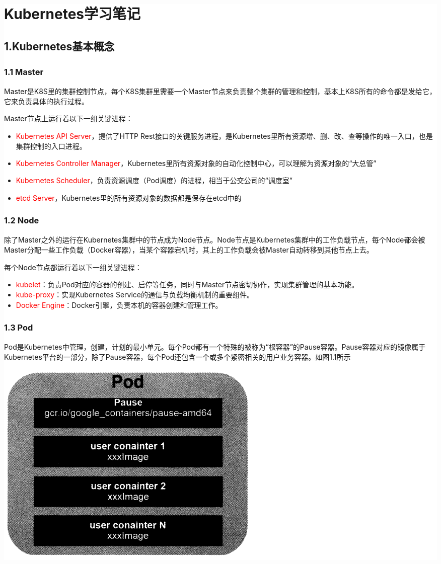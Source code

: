 # Kubernetes学习笔记

## 1.Kubernetes基本概念

### 1.1 Master

Master是K8S里的集群控制节点，每个K8S集群里需要一个Master节点来负责整个集群的管理和控制，基本上K8S所有的命令都是发给它，它来负责具体的执行过程。

Master节点上运行着以下一组关键进程：

- <font color = #FF0000>Kubernetes API Server</font>，提供了HTTP Rest接口的关键服务进程，是Kubernetes里所有资源增、删、改、查等操作的唯一入口，也是集群控制的入口进程。
- <font color = #FF0000>Kubernetes Controller Manager</font>，Kubernetes里所有资源对象的自动化控制中心，可以理解为资源对象的“大总管”

- <font color = #FF0000>Kubernetes Scheduler</font>，负责资源调度（Pod调度）的进程，相当于公交公司的“调度室”

- <font color = #FF0000>etcd Server</font>，Kubernetes里的所有资源对象的数据都是保存在etcd中的

### 1.2 Node

除了Master之外的运行在Kubernetes集群中的节点成为Node节点。Node节点是Kubernetes集群中的工作负载节点，每个Node都会被Master分配一些工作负载（Docker容器），当某个容器宕机时，其上的工作负载会被Master自动转移到其他节点上去。

每个Node节点都运行着以下一组关键进程：

- <font color = #FF0000>kubelet</font>：负责Pod对应的容器的创建、启停等任务，同时与Master节点密切协作，实现集群管理的基本功能。
- <font color = #FF0000>kube-proxy</font>：实现Kubernetes Service的通信与负载均衡机制的重要组件。
- <font color = #FF0000>Docker Engine</font>：Docker引擎，负责本机的容器创建和管理工作。

### 1.3 Pod

Pod是Kubernetes中管理，创建，计划的最小单元。每个Pod都有一个特殊的被称为“根容器”的Pause容器。Pause容器对应的镜像属于Kubernetes平台的一部分，除了Pause容器，每个Pod还包含一个或多个紧密相关的用户业务容器。如图1.1所示

![Pod](./Image/Pod组成.png)
